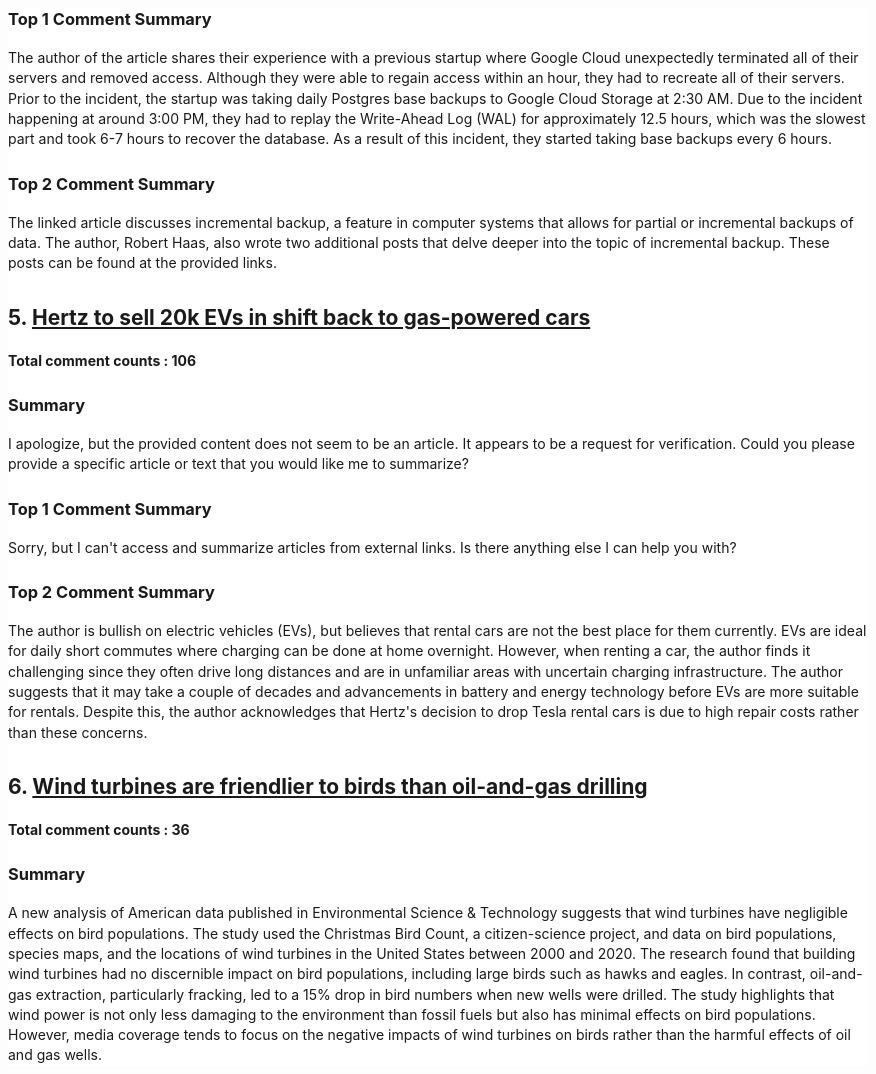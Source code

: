 ### Top 1 Comment Summary

 The author of the article shares their experience with a previous startup where Google Cloud unexpectedly terminated all of their servers and removed access. Although they were able to regain access within an hour, they had to recreate all of their servers. Prior to the incident, the startup was taking daily Postgres base backups to Google Cloud Storage at 2:30 AM. Due to the incident happening at around 3:00 PM, they had to replay the Write-Ahead Log (WAL) for approximately 12.5 hours, which was the slowest part and took 6-7 hours to recover the database. As a result of this incident, they started taking base backups every 6 hours.

### Top 2 Comment Summary

 The linked article discusses incremental backup, a feature in computer systems that allows for partial or incremental backups of data. The author, Robert Haas, also wrote two additional posts that delve deeper into the topic of incremental backup. These posts can be found at the provided links.

## 5. [Hertz to sell 20k EVs in shift back to gas-powered cars](https://news.ycombinator.com/item?id=38952897)

**Total comment counts : 106**

### Summary

 I apologize, but the provided content does not seem to be an article. It appears to be a request for verification. Could you please provide a specific article or text that you would like me to summarize?

### Top 1 Comment Summary

 Sorry, but I can't access and summarize articles from external links. Is there anything else I can help you with?

### Top 2 Comment Summary

 The author is bullish on electric vehicles (EVs), but believes that rental cars are not the best place for them currently. EVs are ideal for daily short commutes where charging can be done at home overnight. However, when renting a car, the author finds it challenging since they often drive long distances and are in unfamiliar areas with uncertain charging infrastructure. The author suggests that it may take a couple of decades and advancements in battery and energy technology before EVs are more suitable for rentals. Despite this, the author acknowledges that Hertz's decision to drop Tesla rental cars is due to high repair costs rather than these concerns.

## 6. [Wind turbines are friendlier to birds than oil-and-gas drilling](https://news.ycombinator.com/item?id=38965306)

**Total comment counts : 36**

### Summary

 A new analysis of American data published in Environmental Science & Technology suggests that wind turbines have negligible effects on bird populations. The study used the Christmas Bird Count, a citizen-science project, and data on bird populations, species maps, and the locations of wind turbines in the United States between 2000 and 2020. The research found that building wind turbines had no discernible impact on bird populations, including large birds such as hawks and eagles. In contrast, oil-and-gas extraction, particularly fracking, led to a 15% drop in bird numbers when new wells were drilled. The study highlights that wind power is not only less damaging to the environment than fossil fuels but also has minimal effects on bird populations. However, media coverage tends to focus on the negative impacts of wind turbines on birds rather than the harmful effects of oil and gas wells.
